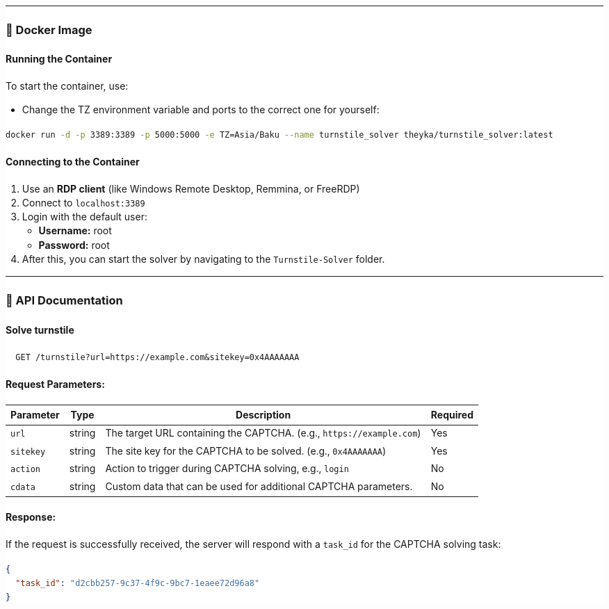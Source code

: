 
---

### 🐳 Docker Image

#### Running the Container

To start the container, use:

- Change the TZ environment variable and ports to the correct one for yourself:

```sh
docker run -d -p 3389:3389 -p 5000:5000 -e TZ=Asia/Baku --name turnstile_solver theyka/turnstile_solver:latest
```

#### Connecting to the Container

1. Use an **RDP client** (like Windows Remote Desktop, Remmina, or FreeRDP)
2. Connect to `localhost:3389`
3. Login with the default user:
   - **Username:** root
   - **Password:** root
4. After this, you can start the solver by navigating to the `Turnstile-Solver` folder.

---

### 📡 API Documentation

#### Solve turnstile

```http
  GET /turnstile?url=https://example.com&sitekey=0x4AAAAAAA
```

#### Request Parameters:

| Parameter | Type   | Description                                                          | Required |
| --------- | ------ | -------------------------------------------------------------------- | -------- |
| `url`     | string | The target URL containing the CAPTCHA. (e.g., `https://example.com`) | Yes      |
| `sitekey` | string | The site key for the CAPTCHA to be solved. (e.g., `0x4AAAAAAA`)      | Yes      |
| `action`  | string | Action to trigger during CAPTCHA solving, e.g., `login`              | No       |
| `cdata`   | string | Custom data that can be used for additional CAPTCHA parameters.      | No       |

#### Response:

If the request is successfully received, the server will respond with a `task_id` for the CAPTCHA solving task:

```json
{
  "task_id": "d2cbb257-9c37-4f9c-9bc7-1eaee72d96a8"
}
```
